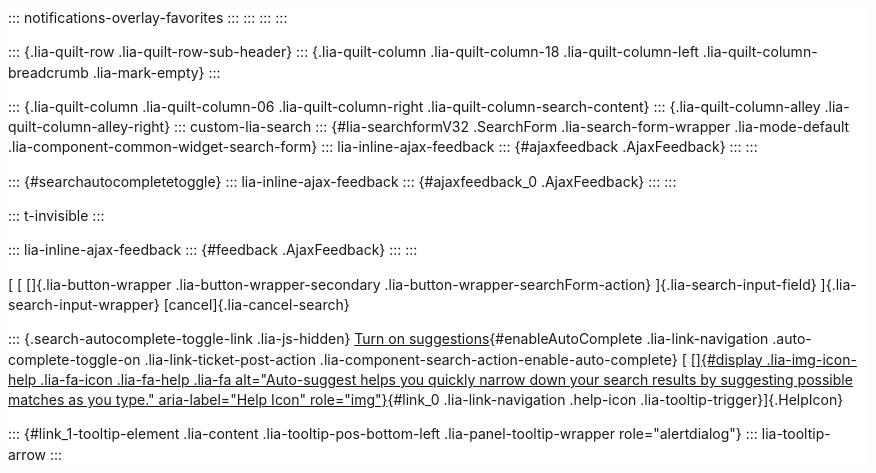 ::: notifications-overlay-favorites
:::
:::
:::
:::

::: {.lia-quilt-row .lia-quilt-row-sub-header}
::: {.lia-quilt-column .lia-quilt-column-18 .lia-quilt-column-left .lia-quilt-column-breadcrumb .lia-mark-empty}
:::

::: {.lia-quilt-column .lia-quilt-column-06 .lia-quilt-column-right .lia-quilt-column-search-content}
::: {.lia-quilt-column-alley .lia-quilt-column-alley-right}
::: custom-lia-search
::: {#lia-searchformV32 .SearchForm .lia-search-form-wrapper .lia-mode-default .lia-component-common-widget-search-form}
::: lia-inline-ajax-feedback
::: {#ajaxfeedback .AjaxFeedback}
:::
:::

::: {#searchautocompletetoggle}
::: lia-inline-ajax-feedback
::: {#ajaxfeedback_0 .AjaxFeedback}
:::
:::

::: t-invisible
:::

::: lia-inline-ajax-feedback
::: {#feedback .AjaxFeedback}
:::
:::

[ [ []{.lia-button-wrapper .lia-button-wrapper-secondary
.lia-button-wrapper-searchForm-action} ]{.lia-search-input-field}
]{.lia-search-input-wrapper} [cancel]{.lia-cancel-search}

::: {.search-autocomplete-toggle-link .lia-js-hidden}
[Turn on
suggestions](https://techcommunity.microsoft.com/t5/blogs/v2/blogarticlepage.enableautocomplete:enableautocomplete?t:ac=blog-id/microsoft_365blog/article-id/2105&t:cp=action/contributions/searchactions){#enableAutoComplete
.lia-link-navigation .auto-complete-toggle-on
.lia-link-ticket-post-action
.lia-component-search-action-enable-auto-complete} [ [[]{#display
.lia-img-icon-help .lia-fa-icon .lia-fa-help .lia-fa
alt="Auto-suggest helps you quickly narrow down your search results by suggesting possible matches as you type."
aria-label="Help Icon" role="img"}](#){#link_0 .lia-link-navigation
.help-icon .lia-tooltip-trigger}]{.HelpIcon}

::: {#link_1-tooltip-element .lia-content .lia-tooltip-pos-bottom-left .lia-panel-tooltip-wrapper role="alertdialog"}
::: lia-tooltip-arrow
:::
